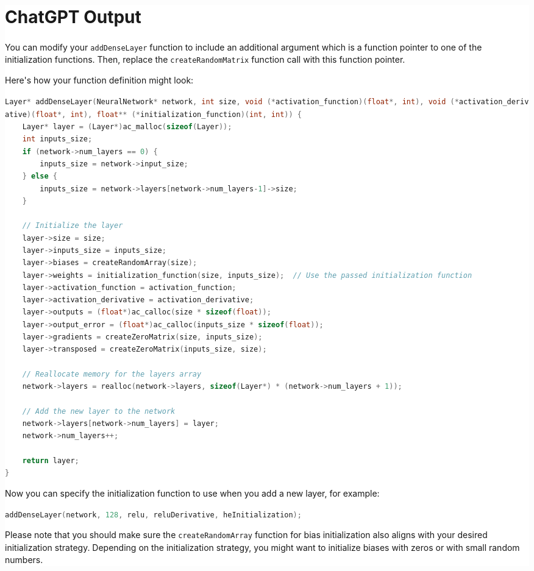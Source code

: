 # ChatGPT Output

You can modify your `addDenseLayer` function to include an additional argument which is a function pointer to one of the initialization functions. Then, replace the `createRandomMatrix` function call with this function pointer.

Here's how your function definition might look:

```c
Layer* addDenseLayer(NeuralNetwork* network, int size, void (*activation_function)(float*, int), void (*activation_derivative)(float*, int), float** (*initialization_function)(int, int)) {
    Layer* layer = (Layer*)ac_malloc(sizeof(Layer));
    int inputs_size;
    if (network->num_layers == 0) {
        inputs_size = network->input_size;
    } else {
        inputs_size = network->layers[network->num_layers-1]->size;
    }

    // Initialize the layer
    layer->size = size;
    layer->inputs_size = inputs_size;
    layer->biases = createRandomArray(size);
    layer->weights = initialization_function(size, inputs_size);  // Use the passed initialization function
    layer->activation_function = activation_function;
    layer->activation_derivative = activation_derivative;
    layer->outputs = (float*)ac_calloc(size * sizeof(float));
    layer->output_error = (float*)ac_calloc(inputs_size * sizeof(float));
    layer->gradients = createZeroMatrix(size, inputs_size);
    layer->transposed = createZeroMatrix(inputs_size, size);

    // Reallocate memory for the layers array
    network->layers = realloc(network->layers, sizeof(Layer*) * (network->num_layers + 1));

    // Add the new layer to the network
    network->layers[network->num_layers] = layer;
    network->num_layers++;

    return layer;
}
```

Now you can specify the initialization function to use when you add a new layer, for example:

```c
addDenseLayer(network, 128, relu, reluDerivative, heInitialization);
```

Please note that you should make sure the `createRandomArray` function for bias initialization also aligns with your desired initialization strategy. Depending on the initialization strategy, you might want to initialize biases with zeros or with small random numbers.

